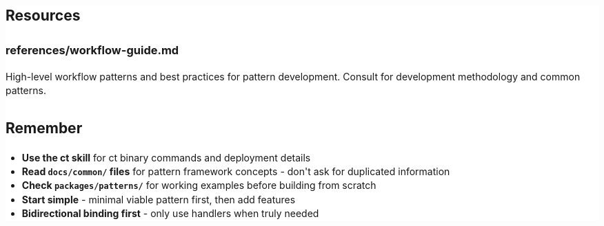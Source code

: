## Resources

### references/workflow-guide.md

High-level workflow patterns and best practices for pattern development. Consult for development methodology and common patterns.

## Remember

- **Use the ct skill** for ct binary commands and deployment details
- **Read `docs/common/` files** for pattern framework concepts - don't ask for duplicated information
- **Check `packages/patterns/`** for working examples before building from scratch
- **Start simple** - minimal viable pattern first, then add features
- **Bidirectional binding first** - only use handlers when truly needed
